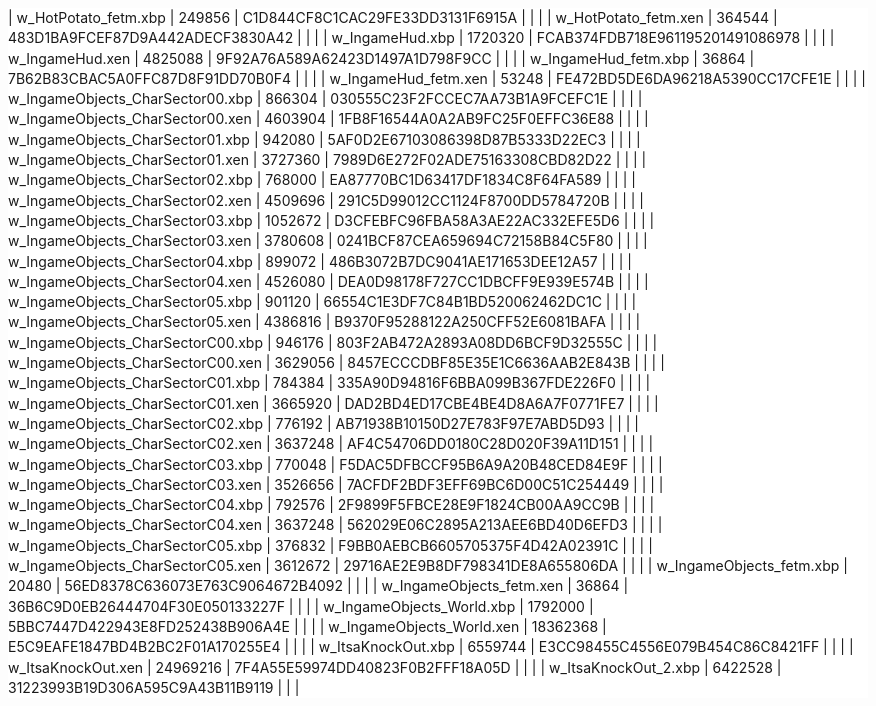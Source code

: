 | w_HotPotato_fetm.xbp | 249856 | C1D844CF8C1CAC29FE33DD3131F6915A |  |  |
| w_HotPotato_fetm.xen | 364544 | 483D1BA9FCEF87D9A442ADECF3830A42 |  |  |
| w_IngameHud.xbp | 1720320 | FCAB374FDB718E961195201491086978 |  |  |
| w_IngameHud.xen | 4825088 | 9F92A76A589A62423D1497A1D798F9CC |  |  |
| w_IngameHud_fetm.xbp | 36864 | 7B62B83CBAC5A0FFC87D8F91DD70B0F4 |  |  |
| w_IngameHud_fetm.xen | 53248 | FE472BD5DE6DA96218A5390CC17CFE1E |  |  |
| w_IngameObjects_CharSector00.xbp | 866304 | 030555C23F2FCCEC7AA73B1A9FCEFC1E |  |  |
| w_IngameObjects_CharSector00.xen | 4603904 | 1FB8F16544A0A2AB9FC25F0EFFC36E88 |  |  |
| w_IngameObjects_CharSector01.xbp | 942080 | 5AF0D2E67103086398D87B5333D22EC3 |  |  |
| w_IngameObjects_CharSector01.xen | 3727360 | 7989D6E272F02ADE75163308CBD82D22 |  |  |
| w_IngameObjects_CharSector02.xbp | 768000 | EA87770BC1D63417DF1834C8F64FA589 |  |  |
| w_IngameObjects_CharSector02.xen | 4509696 | 291C5D99012CC1124F8700DD5784720B |  |  |
| w_IngameObjects_CharSector03.xbp | 1052672 | D3CFEBFC96FBA58A3AE22AC332EFE5D6 |  |  |
| w_IngameObjects_CharSector03.xen | 3780608 | 0241BCF87CEA659694C72158B84C5F80 |  |  |
| w_IngameObjects_CharSector04.xbp | 899072 | 486B3072B7DC9041AE171653DEE12A57 |  |  |
| w_IngameObjects_CharSector04.xen | 4526080 | DEA0D98178F727CC1DBCFF9E939E574B |  |  |
| w_IngameObjects_CharSector05.xbp | 901120 | 66554C1E3DF7C84B1BD520062462DC1C |  |  |
| w_IngameObjects_CharSector05.xen | 4386816 | B9370F95288122A250CFF52E6081BAFA |  |  |
| w_IngameObjects_CharSectorC00.xbp | 946176 | 803F2AB472A2893A08DD6BCF9D32555C |  |  |
| w_IngameObjects_CharSectorC00.xen | 3629056 | 8457ECCCDBF85E35E1C6636AAB2E843B |  |  |
| w_IngameObjects_CharSectorC01.xbp | 784384 | 335A90D94816F6BBA099B367FDE226F0 |  |  |
| w_IngameObjects_CharSectorC01.xen | 3665920 | DAD2BD4ED17CBE4BE4D8A6A7F0771FE7 |  |  |
| w_IngameObjects_CharSectorC02.xbp | 776192 | AB71938B10150D27E783F97E7ABD5D93 |  |  |
| w_IngameObjects_CharSectorC02.xen | 3637248 | AF4C54706DD0180C28D020F39A11D151 |  |  |
| w_IngameObjects_CharSectorC03.xbp | 770048 | F5DAC5DFBCCF95B6A9A20B48CED84E9F |  |  |
| w_IngameObjects_CharSectorC03.xen | 3526656 | 7ACFDF2BDF3EFF69BC6D00C51C254449 |  |  |
| w_IngameObjects_CharSectorC04.xbp | 792576 | 2F9899F5FBCE28E9F1824CB00AA9CC9B |  |  |
| w_IngameObjects_CharSectorC04.xen | 3637248 | 562029E06C2895A213AEE6BD40D6EFD3 |  |  |
| w_IngameObjects_CharSectorC05.xbp | 376832 | F9BB0AEBCB6605705375F4D42A02391C |  |  |
| w_IngameObjects_CharSectorC05.xen | 3612672 | 29716AE2E9B8DF798341DE8A655806DA |  |  |
| w_IngameObjects_fetm.xbp | 20480 | 56ED8378C636073E763C9064672B4092 |  |  |
| w_IngameObjects_fetm.xen | 36864 | 36B6C9D0EB26444704F30E050133227F |  |  |
| w_IngameObjects_World.xbp | 1792000 | 5BBC7447D422943E8FD252438B906A4E |  |  |
| w_IngameObjects_World.xen | 18362368 | E5C9EAFE1847BD4B2BC2F01A170255E4 |  |  |
| w_ItsaKnockOut.xbp | 6559744 | E3CC98455C4556E079B454C86C8421FF |  |  |
| w_ItsaKnockOut.xen | 24969216 | 7F4A55E59974DD40823F0B2FFF18A05D |  |  |
| w_ItsaKnockOut_2.xbp | 6422528 | 31223993B19D306A595C9A43B11B9119 |  |  |